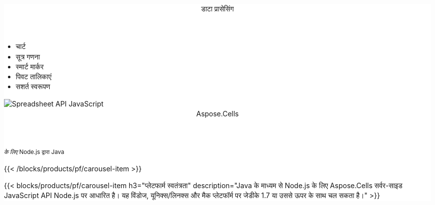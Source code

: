   <div class="d1-col d1-right">
   <header>
    <i class="fa fa-cogs">
    </i>
    डाटा प्रासेसिंग
   </header>
   <ul>
    <li>
     चार्ट
    </li>
    <li>
     सूत्र गणना
    </li>
    <li>
     स्मार्ट मार्कर
    </li>
    <li>
     पिवट तालिकाएं
    </li>
    <li>
     सशर्त स्वरूपण
    </li>
   </ul>
   
  </div>
  
 </div>
 
 <div class="d1-logo">
  <img width="70" height="75" alt="Spreadsheet API JavaScript" src="https://www.aspose.cloud/templates/aspose/img/products/cells/aspose_cells-for-nodejs-java.svg"/>
  <header>
   Aspose.Cells
  </header>
  <footer>
   <small>
    <em>
     के लिए
    </em>
    Node.js द्वारा Java
   </small>
  </footer>
 </div>
 
</div>

{{< /blocks/products/pf/carousel-item >}}

{{< blocks/products/pf/carousel-item h3="प्लेटफार्म स्वतंत्रता" description="Java के माध्यम से Node.js के लिए Aspose.Cells सर्वर-साइड JavaScript API Node.js पर आधारित है। यह विंडोज, यूनिक्स/लिनक्स और मैक प्लेटफॉर्म पर जेडीके 1.7 या उससे ऊपर के साथ चल सकता है।" >}}
<div class="diagram1 d1-nodejs">
 <div class="d1-row">
  <div class="d1-col d1-left">
  </div>
  